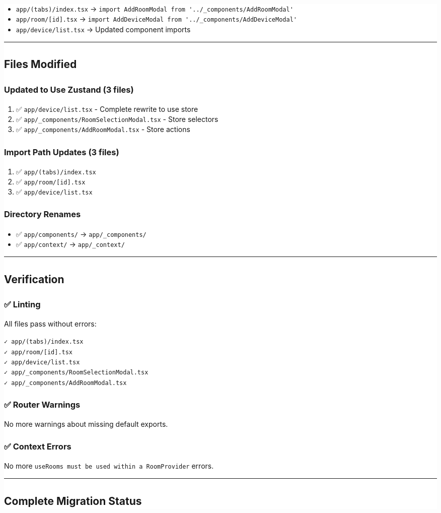- `app/(tabs)/index.tsx` → `import AddRoomModal from '../_components/AddRoomModal'`
- `app/room/[id].tsx` → `import AddDeviceModal from '../_components/AddDeviceModal'`
- `app/device/list.tsx` → Updated component imports

---

## Files Modified

### Updated to Use Zustand (3 files)

1. ✅ `app/device/list.tsx` - Complete rewrite to use store
2. ✅ `app/_components/RoomSelectionModal.tsx` - Store selectors
3. ✅ `app/_components/AddRoomModal.tsx` - Store actions

### Import Path Updates (3 files)

1. ✅ `app/(tabs)/index.tsx`
2. ✅ `app/room/[id].tsx`
3. ✅ `app/device/list.tsx`

### Directory Renames

- ✅ `app/components/` → `app/_components/`
- ✅ `app/context/` → `app/_context/`

---

## Verification

### ✅ Linting

All files pass without errors:

```
✓ app/(tabs)/index.tsx
✓ app/room/[id].tsx
✓ app/device/list.tsx
✓ app/_components/RoomSelectionModal.tsx
✓ app/_components/AddRoomModal.tsx
```

### ✅ Router Warnings

No more warnings about missing default exports.

### ✅ Context Errors

No more `useRooms must be used within a RoomProvider` errors.

---

## Complete Migration Status

